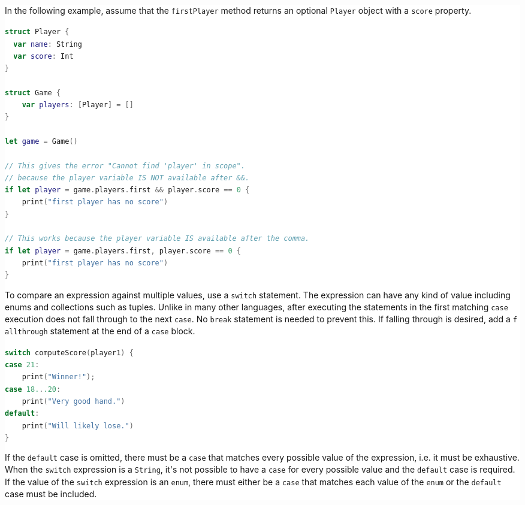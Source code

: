 In the following example, assume that the `firstPlayer` method
returns an optional `Player` object with a `score` property.

```swift
struct Player {
  var name: String
  var score: Int
}

struct Game {
    var players: [Player] = []
}

let game = Game()

// This gives the error "Cannot find 'player' in scope".
// because the player variable IS NOT available after &&.
if let player = game.players.first && player.score == 0 {
    print("first player has no score")
}

// This works because the player variable IS available after the comma.
if let player = game.players.first, player.score == 0 {
    print("first player has no score")
}
```

To compare an expression against multiple values, use a `switch` statement.
The expression can have any kind of value
including enums and collections such as tuples.
Unlike in many other languages, after executing the statements in the
first matching `case` execution does not fall through to the next `case`.
No `break` statement is needed to prevent this.
If falling through is desired, add a `fallthrough` statement
at the end of a `case` block.

```swift
switch computeScore(player1) {
case 21:
    print("Winner!");
case 18...20:
    print("Very good hand.")
default:
    print("Will likely lose.")
}
```

If the `default` case is omitted, there must be a `case`
that matches every possible value of the expression,
i.e. it must be exhaustive.
When the `switch` expression is a `String`,
it's not possible to have a `case` for every possible value
and the `default` case is required.
If the value of the `switch` expression is an `enum`,
there must either be a `case` that matches each value of the `enum`
or the `default` case must be included.
